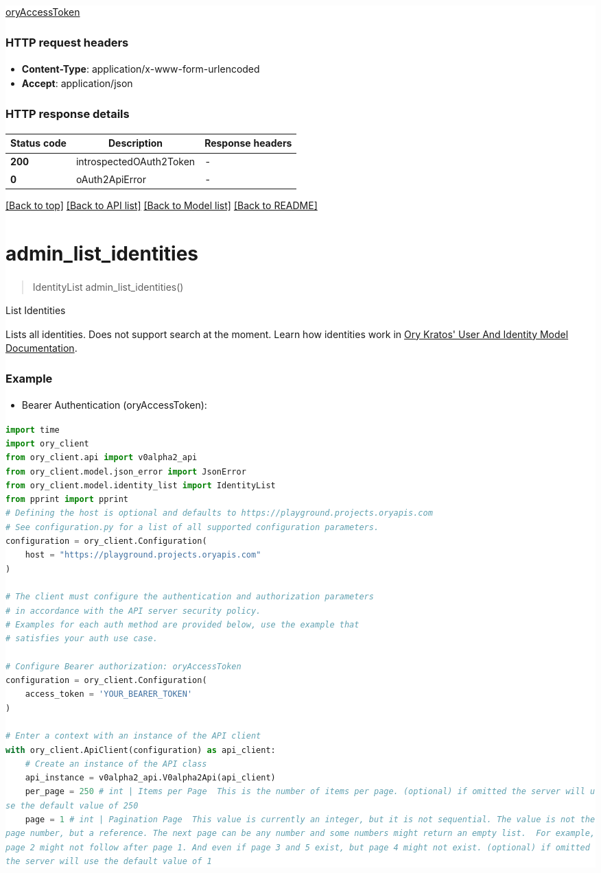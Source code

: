 [oryAccessToken](../README.md#oryAccessToken)

### HTTP request headers

 - **Content-Type**: application/x-www-form-urlencoded
 - **Accept**: application/json


### HTTP response details

| Status code | Description | Response headers |
|-------------|-------------|------------------|
**200** | introspectedOAuth2Token |  -  |
**0** | oAuth2ApiError |  -  |

[[Back to top]](#) [[Back to API list]](../README.md#documentation-for-api-endpoints) [[Back to Model list]](../README.md#documentation-for-models) [[Back to README]](../README.md)

# **admin_list_identities**
> IdentityList admin_list_identities()

List Identities

Lists all identities. Does not support search at the moment.  Learn how identities work in [Ory Kratos' User And Identity Model Documentation](https://www.ory.sh/docs/next/kratos/concepts/identity-user-model).

### Example

* Bearer Authentication (oryAccessToken):

```python
import time
import ory_client
from ory_client.api import v0alpha2_api
from ory_client.model.json_error import JsonError
from ory_client.model.identity_list import IdentityList
from pprint import pprint
# Defining the host is optional and defaults to https://playground.projects.oryapis.com
# See configuration.py for a list of all supported configuration parameters.
configuration = ory_client.Configuration(
    host = "https://playground.projects.oryapis.com"
)

# The client must configure the authentication and authorization parameters
# in accordance with the API server security policy.
# Examples for each auth method are provided below, use the example that
# satisfies your auth use case.

# Configure Bearer authorization: oryAccessToken
configuration = ory_client.Configuration(
    access_token = 'YOUR_BEARER_TOKEN'
)

# Enter a context with an instance of the API client
with ory_client.ApiClient(configuration) as api_client:
    # Create an instance of the API class
    api_instance = v0alpha2_api.V0alpha2Api(api_client)
    per_page = 250 # int | Items per Page  This is the number of items per page. (optional) if omitted the server will use the default value of 250
    page = 1 # int | Pagination Page  This value is currently an integer, but it is not sequential. The value is not the page number, but a reference. The next page can be any number and some numbers might return an empty list.  For example, page 2 might not follow after page 1. And even if page 3 and 5 exist, but page 4 might not exist. (optional) if omitted the server will use the default value of 1

```